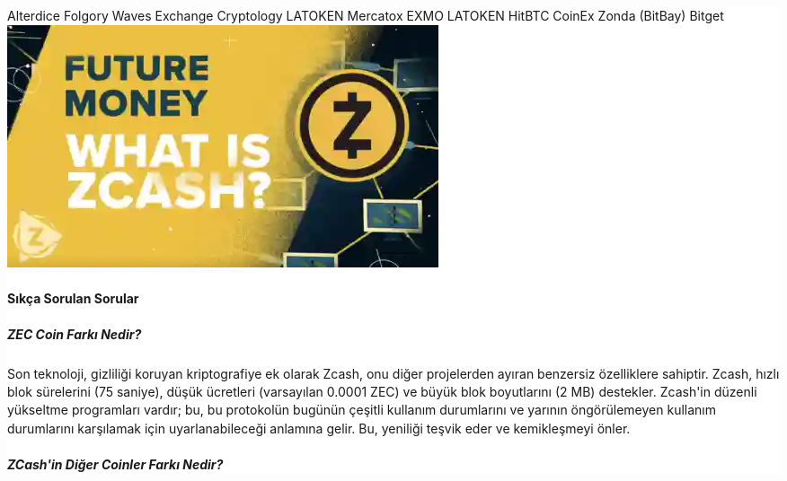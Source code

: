   </tr>
  <tr>
    <td>Alterdice</td>
    <td>Folgory</td>
    <td>Waves Exchange</td>
  </tr>
  <tr>
    <td>Cryptology</td>
    <td>LATOKEN</td>
    <td>Mercatox</td>
  </tr>
  <tr>
    <td>EXMO</td>
    <td>LATOKEN</td>
    <td>HitBTC</td>
  </tr>
  <tr>
    <td>CoinEx</td>
    <td>Zonda (BitBay)</td>
    <td>Bitget</td>
  </tr>
</tbody>
</table>
<picture>
  <source media="(min-width: 650px" srcset="/assets/img/posts-img/zec/zec-al.webp">
  <img src="/assets/img/posts-img/zec/zec-al.webp" alt="zec coin nasıl nereden alınır" style="width:auto;">
</picture>
<h4 id="6">Sıkça Sorulan Sorular</h4>
<div class="schema-faq-code" itemscope="" itemtype="https://schema.org/FAQPage">
    <div itemscope="" itemprop="mainEntity" itemtype="https://schema.org/Question" class="faq-question">
        <h5 itemprop="name" class="faq-q">ZEC Coin Farkı Nedir?</h5>
        <div itemscope="" itemprop="acceptedAnswer" itemtype="https://schema.org/Answer">
             <p itemprop="text" class="faq-a">Son teknoloji, gizliliği koruyan kriptografiye ek olarak Zcash, onu diğer projelerden ayıran benzersiz özelliklere sahiptir. Zcash, hızlı blok sürelerini (75 saniye), düşük ücretleri (varsayılan 0.0001 ZEC) ve büyük blok boyutlarını (2 MB) destekler. Zcash'in düzenli yükseltme programları vardır; bu, bu protokolün bugünün çeşitli kullanım durumlarını ve yarının öngörülemeyen kullanım durumlarını karşılamak için uyarlanabileceği anlamına gelir. Bu, yeniliği teşvik eder ve kemikleşmeyi önler.</p>
        </div>
    </div>
    <div itemscope="" itemprop="mainEntity" itemtype="https://schema.org/Question" class="faq-question">
        <h5 itemprop="name" class="faq-q">ZCash'in Diğer Coinler Farkı Nedir?</h5>
        <div itemscope="" itemprop="acceptedAnswer" itemtype="https://schema.org/Answer">